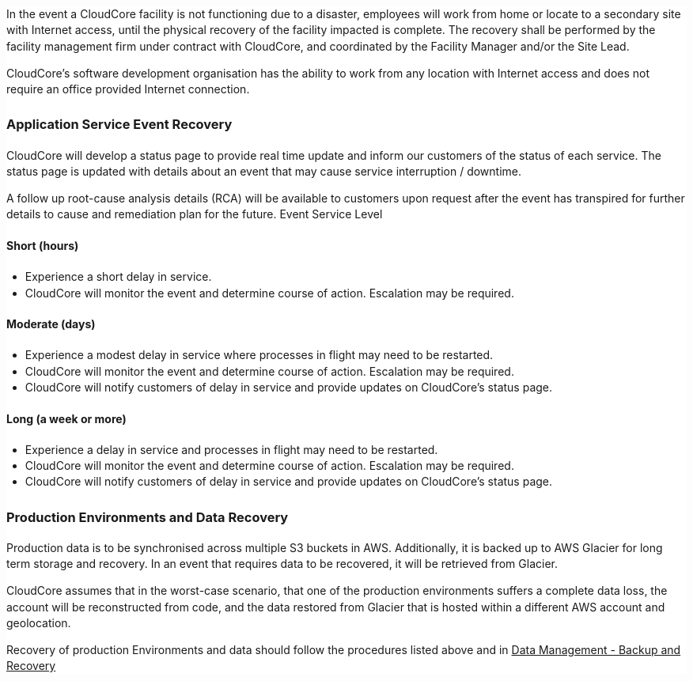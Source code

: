 In the event a CloudCore facility is not functioning due to a
disaster, employees will work from home or locate to a secondary site with
Internet access, until the physical recovery of the facility impacted is
complete. The recovery shall be performed by the facility management firm under
contract with CloudCore, and coordinated by the Facility Manager
and/or the Site Lead.

CloudCore’s software development organisation has the ability to work
from any location with Internet access and does not require an office provided
Internet connection.

### Application Service Event Recovery

CloudCore will develop a status page to provide real time update and
inform our customers of the status of each service. The status page is updated
with details about an event that may cause service interruption / downtime.

A follow up root-cause analysis details (RCA) will be available to customers
upon request after the event has transpired for further details to cause and
remediation plan for the future. Event Service Level

#### Short (hours)

* Experience a short delay in service.
* CloudCore will monitor the event and determine course of action.
  Escalation may be required.

#### Moderate (days)

* Experience a modest delay in service where processes in flight may need to be
  restarted.
* CloudCore will monitor the event and determine course of action.
  Escalation may be required.
* CloudCore will notify customers of delay in service and provide
  updates on CloudCore’s status page.

#### Long (a week or more)

* Experience a delay in service and processes in flight may need to be
  restarted.
* CloudCore will monitor the event and determine course of action.
  Escalation may be required.
* CloudCore will notify customers of delay in service and provide
  updates on CloudCore’s status page.


### Production Environments and Data Recovery

Production data is to be synchronised across multiple S3 buckets in AWS.
Additionally, it is backed up to AWS Glacier for long term storage and recovery.
In an event that requires data to be recovered, it will be retrieved from
Glacier.

CloudCore assumes that in the worst-case scenario, that one of the
production environments suffers a complete data loss, the account will be
reconstructed from code, and the data restored from Glacier that is hosted
within a different AWS account and geolocation.

Recovery of production Environments and data should follow the procedures listed
above and in [Data Management - Backup and Recovery](data-mgmt.md#cp-data-backup)

